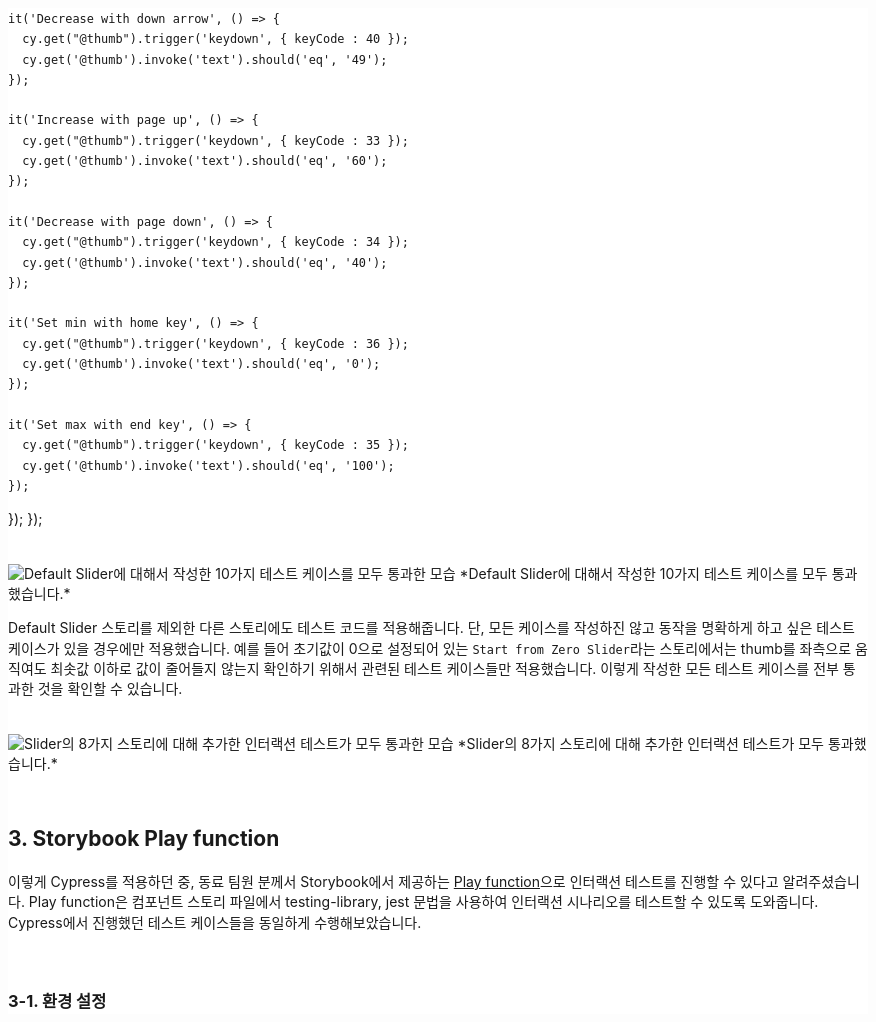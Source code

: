     it('Decrease with down arrow', () => {
      cy.get("@thumb").trigger('keydown', { keyCode : 40 });
      cy.get('@thumb').invoke('text').should('eq', '49');
    });

    it('Increase with page up', () => {
      cy.get("@thumb").trigger('keydown', { keyCode : 33 });
      cy.get('@thumb').invoke('text').should('eq', '60');
    });

    it('Decrease with page down', () => {
      cy.get("@thumb").trigger('keydown', { keyCode : 34 });
      cy.get('@thumb').invoke('text').should('eq', '40');
    });

    it('Set min with home key', () => {
      cy.get("@thumb").trigger('keydown', { keyCode : 36 });
      cy.get('@thumb').invoke('text').should('eq', '0');
    });

    it('Set max with end key', () => {
      cy.get("@thumb").trigger('keydown', { keyCode : 35 });
      cy.get('@thumb').invoke('text').should('eq', '100');
    });
  });
});
</code>
</pre>

<br />
<img src="https://github.com/iyu88/Algorithm/assets/31645195/ab250d2b-c027-4865-ad8d-ce866dc186c0" alt="Default Slider에 대해서 작성한 10가지 테스트 케이스를 모두 통과한 모습">
*Default Slider에 대해서 작성한 10가지 테스트 케이스를 모두 통과했습니다.*
<br />

Default Slider 스토리를 제외한 다른 스토리에도 테스트 코드를 적용해줍니다. 단, 모든 케이스를 작성하진 않고 동작을 명확하게 하고 싶은 테스트 케이스가 있을 경우에만 적용했습니다. 예를 들어 초기값이 0으로 설정되어 있는 `Start from Zero Slider`라는 스토리에서는 thumb를 좌측으로 움직여도 최솟값 이하로 값이 줄어들지 않는지 확인하기 위해서 관련된 테스트 케이스들만 적용했습니다. 이렇게 작성한 모든 테스트 케이스를 전부 통과한 것을 확인할 수 있습니다. 

<br />
<img src="https://github.com/iyu88/Algorithm/assets/31645195/e8b494c0-45fc-463b-9dc3-c4cd34d02446" alt="Slider의 8가지 스토리에 대해 추가한 인터랙션 테스트가 모두 통과한 모습">
*Slider의 8가지 스토리에 대해 추가한 인터랙션 테스트가 모두 통과했습니다.*
<br />

<br />

## 3. Storybook Play function

이렇게 Cypress를 적용하던 중, 동료 팀원 분께서 Storybook에서 제공하는 [Play function](https://storybook.js.org/docs/react/writing-stories/play-function#page-top)으로 인터랙션 테스트를 진행할 수 있다고 알려주셨습니다. Play function은 컴포넌트 스토리 파일에서 testing-library, jest 문법을 사용하여 인터랙션 시나리오를 테스트할 수 있도록 도와줍니다. Cypress에서 진행했던 테스트 케이스들을 동일하게 수행해보았습니다. 

<br />

### 3-1. 환경 설정
